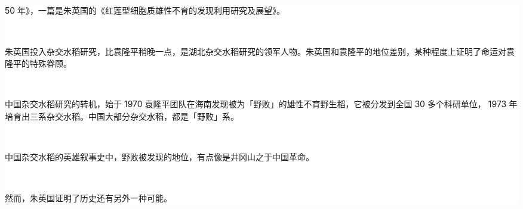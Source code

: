   50
  </span>
  <span class="s1">
   年》，一篇是朱英国的《红莲型细胞质雄性不育的发现利用研究及展望》。
  </span>
 </p>
 <p class="p1">
  <span class="s1">
  </span>
  <br/>
 </p>
 <p class="p2">
  <span class="s1">
   朱英国投入杂交水稻研究，比袁隆平稍晚一点，是湖北杂交水稻研究的领军人物。朱英国和袁隆平的地位差别，某种程度上证明了命运对袁隆平的特殊眷顾。
  </span>
 </p>
 <p class="p1">
  <span class="s1">
  </span>
  <br/>
 </p>
 <p class="p2">
  <span class="s1">
   中国杂交水稻研究的转机，始于
  </span>
  <span class="s2">
   1970
  </span>
  <span class="s1">
   袁隆平团队在海南发现被为「野败」的雄性不育野生稻，它被分发到全国
  </span>
  <span class="s2">
   30
  </span>
  <span class="s1">
   多个科研单位，
  </span>
  <span class="s2">
   1973
  </span>
  <span class="s1">
   年培育出三系杂交水稻。中国大部分杂交水稻，都是「野败」系。
  </span>
 </p>
 <p class="p1">
  <span class="s1">
  </span>
  <br/>
 </p>
 <p class="p2">
  <span class="s1">
   中国杂交水稻的英雄叙事史中，野败被发现的地位，有点像是井冈山之于中国革命。
  </span>
 </p>
 <p class="p1">
  <span class="s1">
  </span>
  <br/>
 </p>
 <p class="p2">
  <span class="s1">
   然而，朱英国证明了历史还有另外一种可能。
  </span>
  <span class="s2">